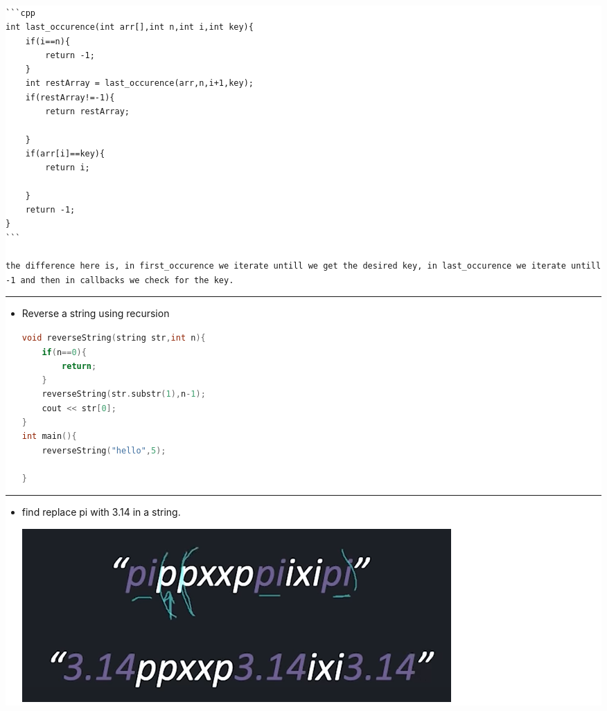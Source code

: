     ```cpp
    int last_occurence(int arr[],int n,int i,int key){
        if(i==n){
            return -1;
        }
    	int restArray = last_occurence(arr,n,i+1,key);	
    	if(restArray!=-1){
    		return restArray; 
    		
    	} 
    	if(arr[i]==key){
    		return i; 
    		
    	}
    	return -1;
    }
    ```

    the difference here is, in first_occurence we iterate untill we get the desired key, in last_occurence we iterate untill -1 and then in callbacks we check for the key.

---

- Reverse a string using recursion

    ```cpp
    void reverseString(string str,int n){
        if(n==0){
            return;
        }
        reverseString(str.substr(1),n-1);
        cout << str[0];
    }
    int main(){
        reverseString("hello",5);

    }
    ```

---

- find replace pi with 3.14 in a string.

    ![Recursion%2084acc3ccee4c4cd698acd1f28b7c0a00/Untitled%203.png](Recursion%2084acc3ccee4c4cd698acd1f28b7c0a00/Untitled%203.png)
